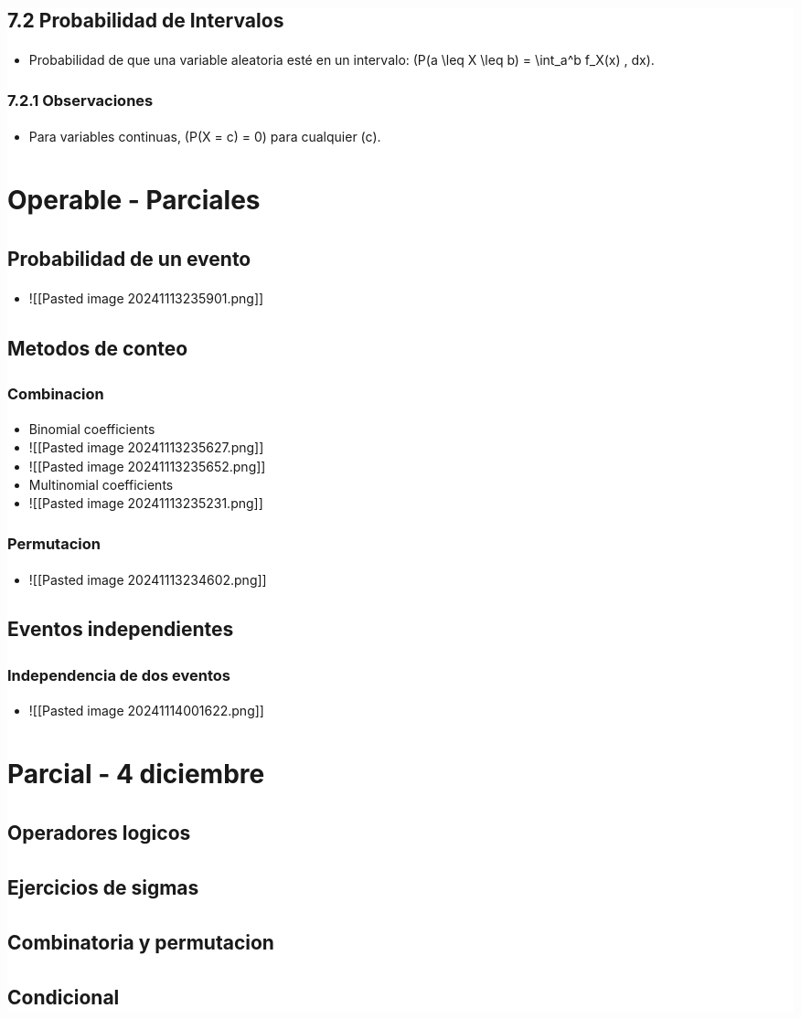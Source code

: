## 7.2 Probabilidad de Intervalos
- Probabilidad de que una variable aleatoria esté en un intervalo: \(P(a \leq X \leq b) = \int_a^b f_X(x) \, dx\).

### 7.2.1 Observaciones
- Para variables continuas, \(P(X = c) = 0\) para cualquier \(c\).

# Operable - Parciales
## Probabilidad de un evento
- ![[Pasted image 20241113235901.png]]
## Metodos de conteo
### Combinacion
- Binomial coefficients
- ![[Pasted image 20241113235627.png]]
- ![[Pasted image 20241113235652.png]]
- Multinomial coefficients
- ![[Pasted image 20241113235231.png]]
### Permutacion
- ![[Pasted image 20241113234602.png]]

## Eventos independientes 
### Independencia de dos eventos 
- ![[Pasted image 20241114001622.png]]

# Parcial - 4 diciembre 
## Operadores logicos 
## Ejercicios de sigmas 
## Combinatoria y permutacion 
## Condicional
